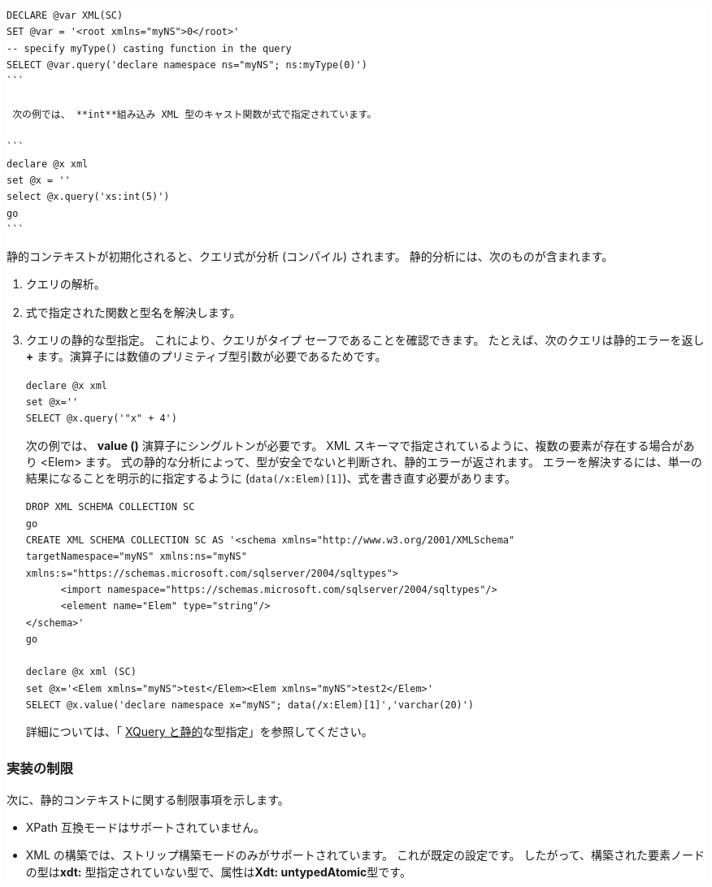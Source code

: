     DECLARE @var XML(SC)  
    SET @var = '<root xmlns="myNS">0</root>'  
    -- specify myType() casting function in the query  
    SELECT @var.query('declare namespace ns="myNS"; ns:myType(0)')  
    ```  
  
     次の例では、 **int**組み込み XML 型のキャスト関数が式で指定されています。  
  
    ```  
    declare @x xml  
    set @x = ''  
    select @x.query('xs:int(5)')  
    go  
    ```  
  
 静的コンテキストが初期化されると、クエリ式が分析 (コンパイル) されます。 静的分析には、次のものが含まれます。  
  
1.  クエリの解析。  
  
2.  式で指定された関数と型名を解決します。  
  
3.  クエリの静的な型指定。 これにより、クエリがタイプ セーフであることを確認できます。 たとえば、次のクエリは静的エラーを返し **+** ます。演算子には数値のプリミティブ型引数が必要であるためです。  
  
    ```  
    declare @x xml  
    set @x=''  
    SELECT @x.query('"x" + 4')  
    ```  
  
     次の例では、 **value ()** 演算子にシングルトンが必要です。 XML スキーマで指定されているように、複数の要素が存在する場合があり \<Elem> ます。 式の静的な分析によって、型が安全でないと判断され、静的エラーが返されます。 エラーを解決するには、単一の結果になることを明示的に指定するように (`data(/x:Elem)[1]`)、式を書き直す必要があります。  
  
    ```  
    DROP XML SCHEMA COLLECTION SC  
    go  
    CREATE XML SCHEMA COLLECTION SC AS '<schema xmlns="http://www.w3.org/2001/XMLSchema"   
    targetNamespace="myNS" xmlns:ns="myNS"  
    xmlns:s="https://schemas.microsoft.com/sqlserver/2004/sqltypes">  
          <import namespace="https://schemas.microsoft.com/sqlserver/2004/sqltypes"/>  
          <element name="Elem" type="string"/>  
    </schema>'  
    go  
  
    declare @x xml (SC)  
    set @x='<Elem xmlns="myNS">test</Elem><Elem xmlns="myNS">test2</Elem>'  
    SELECT @x.value('declare namespace x="myNS"; data(/x:Elem)[1]','varchar(20)')  
    ```  
  
     詳細については、「 [XQuery と静的](../xquery/xquery-and-static-typing.md)な型指定」を参照してください。  
  
### <a name="implementation-restrictions"></a>実装の制限  
 次に、静的コンテキストに関する制限事項を示します。  
  
-   XPath 互換モードはサポートされていません。  
  
-   XML の構築では、ストリップ構築モードのみがサポートされています。 これが既定の設定です。 したがって、構築された要素ノードの型は**xdt:** 型指定されていない型で、属性は**Xdt: untypedAtomic**型です。  
  